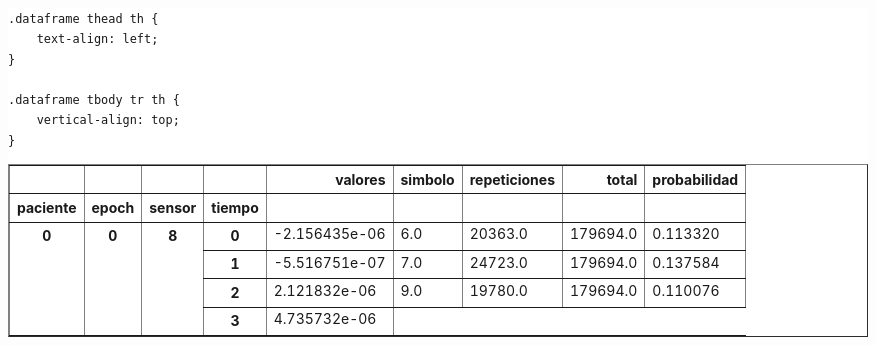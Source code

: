     .dataframe thead th {
        text-align: left;
    }

    .dataframe tbody tr th {
        vertical-align: top;
    }
</style>
<table border="1" class="dataframe">
  <thead>
    <tr style="text-align: right;">
      <th></th>
      <th></th>
      <th></th>
      <th></th>
      <th>valores</th>
      <th>simbolo</th>
      <th>repeticiones</th>
      <th>total</th>
      <th>probabilidad</th>
    </tr>
    <tr>
      <th>paciente</th>
      <th>epoch</th>
      <th>sensor</th>
      <th>tiempo</th>
      <th></th>
      <th></th>
      <th></th>
      <th></th>
      <th></th>
    </tr>
  </thead>
  <tbody>
    <tr>
      <th rowspan="5" valign="top">0</th>
      <th rowspan="5" valign="top">0</th>
      <th rowspan="5" valign="top">8</th>
      <th>0</th>
      <td>-2.156435e-06</td>
      <td>6.0</td>
      <td>20363.0</td>
      <td>179694.0</td>
      <td>0.113320</td>
    </tr>
    <tr>
      <th>1</th>
      <td>-5.516751e-07</td>
      <td>7.0</td>
      <td>24723.0</td>
      <td>179694.0</td>
      <td>0.137584</td>
    </tr>
    <tr>
      <th>2</th>
      <td>2.121832e-06</td>
      <td>9.0</td>
      <td>19780.0</td>
      <td>179694.0</td>
      <td>0.110076</td>
    </tr>
    <tr>
      <th>3</th>
      <td>4.735732e-06</td>